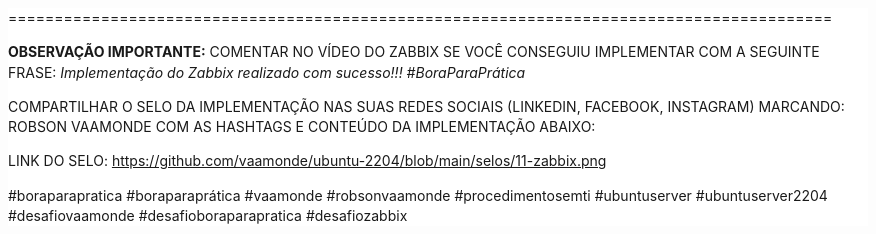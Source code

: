 
=========================================================================================

**OBSERVAÇÃO IMPORTANTE:** COMENTAR NO VÍDEO DO ZABBIX SE VOCÊ CONSEGUIU IMPLEMENTAR COM A SEGUINTE FRASE: *Implementação do Zabbix realizado com sucesso!!! #BoraParaPrática*

COMPARTILHAR O SELO DA IMPLEMENTAÇÃO NAS SUAS REDES SOCIAIS (LINKEDIN, FACEBOOK, INSTAGRAM) MARCANDO: ROBSON VAAMONDE COM AS HASHTAGS E CONTEÚDO DA IMPLEMENTAÇÃO ABAIXO: 

LINK DO SELO: https://github.com/vaamonde/ubuntu-2204/blob/main/selos/11-zabbix.png

#boraparapratica #boraparaprática #vaamonde #robsonvaamonde #procedimentosemti #ubuntuserver #ubuntuserver2204 #desafiovaamonde #desafioboraparapratica #desafiozabbix 